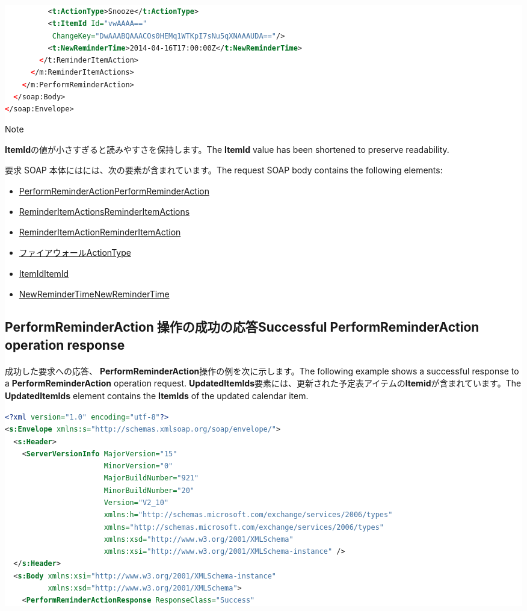```XML
          <t:ActionType>Snooze</t:ActionType>
          <t:ItemId Id="vwAAAA=="
           ChangeKey="DwAAABQAAACOs0HEMq1WTKpI7sNu5qXNAAAUDA=="/>
          <t:NewReminderTime>2014-04-16T17:00:00Z</t:NewReminderTime>
        </t:ReminderItemAction>
      </m:ReminderItemActions>
    </m:PerformReminderAction>
  </soap:Body>
</soap:Envelope>
```

> [!NOTE]
> <span data-ttu-id="0b16a-137">**ItemId**の値が小さすぎると読みやすさを保持します。</span><span class="sxs-lookup"><span data-stu-id="0b16a-137">The **ItemId** value has been shortened to preserve readability.</span></span> 
  
<span data-ttu-id="0b16a-138">要求 SOAP 本体にはには、次の要素が含まれています。</span><span class="sxs-lookup"><span data-stu-id="0b16a-138">The request SOAP body contains the following elements:</span></span>
  
- [<span data-ttu-id="0b16a-139">PerformReminderAction</span><span class="sxs-lookup"><span data-stu-id="0b16a-139">PerformReminderAction</span></span>](performreminderaction.md)
    
- [<span data-ttu-id="0b16a-140">ReminderItemActions</span><span class="sxs-lookup"><span data-stu-id="0b16a-140">ReminderItemActions</span></span>](reminderitemactions.md)
    
- [<span data-ttu-id="0b16a-141">ReminderItemAction</span><span class="sxs-lookup"><span data-stu-id="0b16a-141">ReminderItemAction</span></span>](reminderitemaction.md)
    
- [<span data-ttu-id="0b16a-142">ファイアウォール</span><span class="sxs-lookup"><span data-stu-id="0b16a-142">ActionType</span></span>](actiontype-reminderactiontype.md)
    
- [<span data-ttu-id="0b16a-143">ItemId</span><span class="sxs-lookup"><span data-stu-id="0b16a-143">ItemId</span></span>](itemid.md)
    
- [<span data-ttu-id="0b16a-144">NewReminderTime</span><span class="sxs-lookup"><span data-stu-id="0b16a-144">NewReminderTime</span></span>](newremindertime.md)
    
## <a name="successful-performreminderaction-operation-response"></a><span data-ttu-id="0b16a-145">PerformReminderAction 操作の成功の応答</span><span class="sxs-lookup"><span data-stu-id="0b16a-145">Successful PerformReminderAction operation response</span></span>

<span data-ttu-id="0b16a-146">成功した要求への応答、 **PerformReminderAction**操作の例を次に示します。</span><span class="sxs-lookup"><span data-stu-id="0b16a-146">The following example shows a successful response to a **PerformReminderAction** operation request.</span></span> <span data-ttu-id="0b16a-147">**UpdatedItemIds**要素には、更新された予定表アイテムの**Itemid**が含まれています。</span><span class="sxs-lookup"><span data-stu-id="0b16a-147">The **UpdatedItemIds** element contains the **ItemIds** of the updated calendar item.</span></span> 
  
```XML
<?xml version="1.0" encoding="utf-8"?>
<s:Envelope xmlns:s="http://schemas.xmlsoap.org/soap/envelope/">
  <s:Header>
    <ServerVersionInfo MajorVersion="15"
                       MinorVersion="0"
                       MajorBuildNumber="921"
                       MinorBuildNumber="20"
                       Version="V2_10"
                       xmlns:h="http://schemas.microsoft.com/exchange/services/2006/types"
                       xmlns="http://schemas.microsoft.com/exchange/services/2006/types"
                       xmlns:xsd="http://www.w3.org/2001/XMLSchema"
                       xmlns:xsi="http://www.w3.org/2001/XMLSchema-instance" />
  </s:Header>
  <s:Body xmlns:xsi="http://www.w3.org/2001/XMLSchema-instance"
          xmlns:xsd="http://www.w3.org/2001/XMLSchema">
    <PerformReminderActionResponse ResponseClass="Success"
```